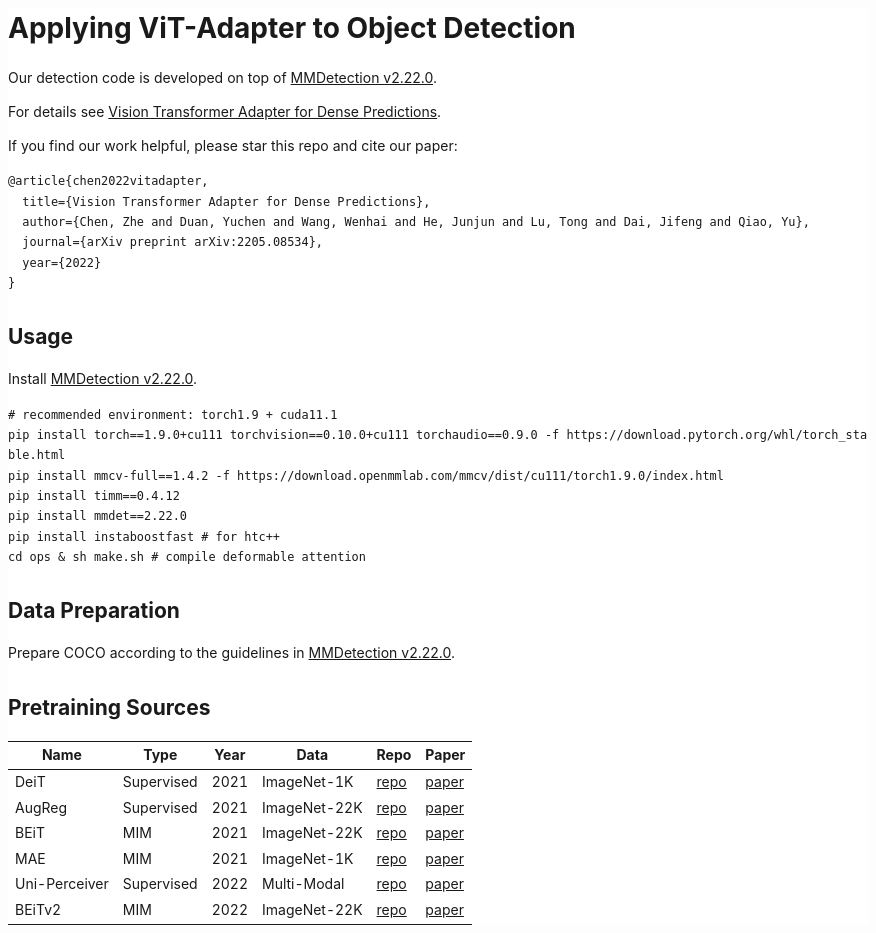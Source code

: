 # Applying ViT-Adapter to Object Detection

Our detection code is developed on top of [MMDetection v2.22.0](https://github.com/open-mmlab/mmdetection/tree/v2.22.0).

For details see [Vision Transformer Adapter for Dense Predictions](https://arxiv.org/abs/2205.08534).

If you find our work helpful, please star this repo and cite our paper:

```
@article{chen2022vitadapter,
  title={Vision Transformer Adapter for Dense Predictions},
  author={Chen, Zhe and Duan, Yuchen and Wang, Wenhai and He, Junjun and Lu, Tong and Dai, Jifeng and Qiao, Yu},
  journal={arXiv preprint arXiv:2205.08534},
  year={2022}
}
```

## Usage

Install [MMDetection v2.22.0](https://github.com/open-mmlab/mmdetection/tree/v2.22.0).

```
# recommended environment: torch1.9 + cuda11.1
pip install torch==1.9.0+cu111 torchvision==0.10.0+cu111 torchaudio==0.9.0 -f https://download.pytorch.org/whl/torch_stable.html
pip install mmcv-full==1.4.2 -f https://download.openmmlab.com/mmcv/dist/cu111/torch1.9.0/index.html
pip install timm==0.4.12
pip install mmdet==2.22.0
pip install instaboostfast # for htc++
cd ops & sh make.sh # compile deformable attention
```

## Data Preparation

Prepare COCO according to the guidelines in [MMDetection v2.22.0](https://github.com/open-mmlab/mmdetection/blob/master/docs/en/1_exist_data_model.md).

## Pretraining Sources

| Name          | Type       | Year | Data         | Repo                                                                                                    | Paper                                                                                                                                                                           |
| ------------- | ---------- | ---- | ------------ | ------------------------------------------------------------------------------------------------------- | ------------------------------------------------------------------------------------------------------------------------------------------------------------------------------- |
| DeiT          | Supervised | 2021 | ImageNet-1K  | [repo](https://github.com/facebookresearch/deit/blob/main/README_deit.md)                               | [paper](https://arxiv.org/abs/2012.12877)                                                                                                                                       |
| AugReg        | Supervised | 2021 | ImageNet-22K | [repo](https://github.com/rwightman/pytorch-image-models/blob/master/timm/models/vision_transformer.py) | [paper](https://arxiv.org/abs/2106.10270)                                                                                                                                       |
| BEiT          | MIM        | 2021 | ImageNet-22K | [repo](https://github.com/microsoft/unilm/tree/master/beit)                                             | [paper](https://arxiv.org/abs/2106.08254)                                                                                                                                       |
| MAE           | MIM        | 2021 | ImageNet-1K  | [repo](https://github.com/facebookresearch/mae)                                                         | [paper](https://arxiv.org/abs/2111.06377)                                                                                                                                       |
| Uni-Perceiver | Supervised | 2022 | Multi-Modal  | [repo](https://github.com/fundamentalvision/Uni-Perceiver)                                              | [paper](https://openaccess.thecvf.com/content/CVPR2022/papers/Zhu_Uni-Perceiver_Pre-Training_Unified_Architecture_for_Generic_Perception_for_Zero-Shot_and_CVPR_2022_paper.pdf) |
| BEiTv2        | MIM        | 2022 | ImageNet-22K | [repo](https://github.com/microsoft/unilm/tree/master/beit2)                                            | [paper](https://arxiv.org/abs/2208.06366)                                                                                                                                       |
